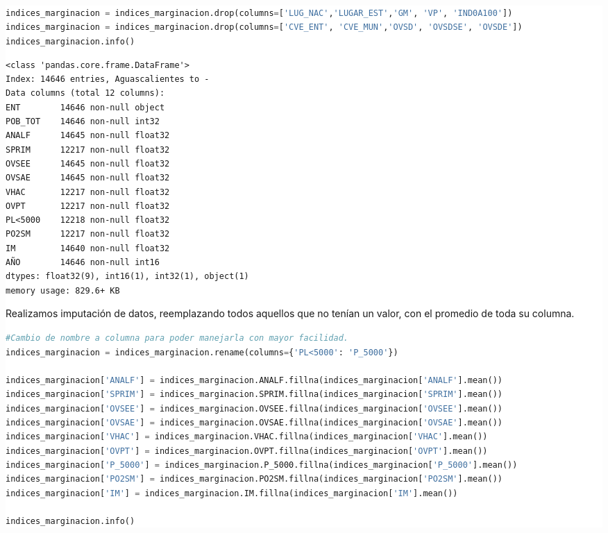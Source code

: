 
```python
indices_marginacion = indices_marginacion.drop(columns=['LUG_NAC','LUGAR_EST','GM', 'VP', 'IND0A100'])
indices_marginacion = indices_marginacion.drop(columns=['CVE_ENT', 'CVE_MUN','OVSD', 'OVSDSE', 'OVSDE'])
indices_marginacion.info()
```

    <class 'pandas.core.frame.DataFrame'>
    Index: 14646 entries, Aguascalientes to -
    Data columns (total 12 columns):
    ENT        14646 non-null object
    POB_TOT    14646 non-null int32
    ANALF      14645 non-null float32
    SPRIM      12217 non-null float32
    OVSEE      14645 non-null float32
    OVSAE      14645 non-null float32
    VHAC       12217 non-null float32
    OVPT       12217 non-null float32
    PL<5000    12218 non-null float32
    PO2SM      12217 non-null float32
    IM         14640 non-null float32
    AÑO        14646 non-null int16
    dtypes: float32(9), int16(1), int32(1), object(1)
    memory usage: 829.6+ KB


Realizamos imputación de datos, reemplazando todos aquellos que no tenían un valor, con el promedio de toda su columna.


```python
#Cambio de nombre a columna para poder manejarla con mayor facilidad.
indices_marginacion = indices_marginacion.rename(columns={'PL<5000': 'P_5000'})

indices_marginacion['ANALF'] = indices_marginacion.ANALF.fillna(indices_marginacion['ANALF'].mean())
indices_marginacion['SPRIM'] = indices_marginacion.SPRIM.fillna(indices_marginacion['SPRIM'].mean())
indices_marginacion['OVSEE'] = indices_marginacion.OVSEE.fillna(indices_marginacion['OVSEE'].mean())
indices_marginacion['OVSAE'] = indices_marginacion.OVSAE.fillna(indices_marginacion['OVSAE'].mean())
indices_marginacion['VHAC'] = indices_marginacion.VHAC.fillna(indices_marginacion['VHAC'].mean())
indices_marginacion['OVPT'] = indices_marginacion.OVPT.fillna(indices_marginacion['OVPT'].mean())
indices_marginacion['P_5000'] = indices_marginacion.P_5000.fillna(indices_marginacion['P_5000'].mean())
indices_marginacion['PO2SM'] = indices_marginacion.PO2SM.fillna(indices_marginacion['PO2SM'].mean())
indices_marginacion['IM'] = indices_marginacion.IM.fillna(indices_marginacion['IM'].mean())

indices_marginacion.info()
```
